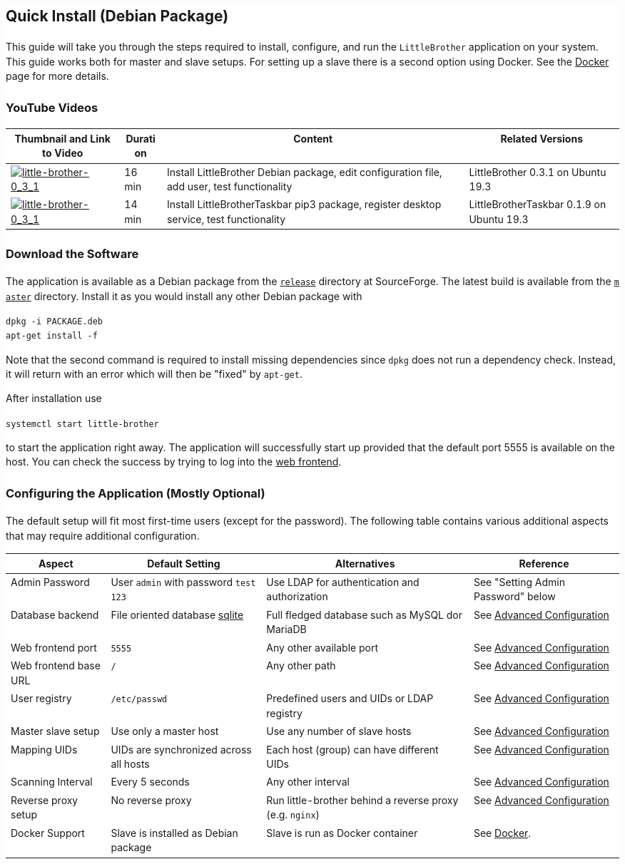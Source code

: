 ## Quick Install (Debian Package)

This guide will take you through the steps required to install, configure, and run the `LittleBrother` application 
on your system. This guide works both for master and slave setups. For setting up a slave there is a second option
using Docker. See the [Docker](DOCKER.md) page for more details.

### YouTube Videos

| Thumbnail and Link to Video                                                                                                                                                  | Duration | Content                                                                                      | Related Versions                          |
| ---------------------------------------------------------------------------------------------------------------------------------------------------------------------------- | -------- | -------------------------------------------------------------------------------------------  | ----------------------------------------- |
| <A HREF="https://www.youtube.com/watch?v=gOxUBlfKZyM">![little-brother-0_3_1](doc/youtube-presentations/2020-07-30_LittleBrother_YouTube_Presentation.thumb.png) </A>        | 16 min   | Install LittleBrother Debian package, edit configuration file, add user, test functionality  | LittleBrother 0.3.1 on Ubuntu 19.3        |
| <A HREF="https://www.youtube.com/watch?v=vLqho7oRNi4">![little-brother-0_3_1](doc/youtube-presentations/2020-08-07_LittleBrotherTaskbar_YouTube_Presentation.thumb.png) </A> | 14 min   | Install LittleBrotherTaskbar pip3 package, register desktop service, test functionality      | LittleBrotherTaskbar 0.1.9 on Ubuntu 19.3 |

### Download the Software

The application is available as a Debian package 
from the [`release`](https://sourceforge.net/projects/little-brother/files/release/) directory at SourceForge. 
The latest build is available from the [`master`](https://sourceforge.net/projects/little-brother/files/master/) 
directory. Install it as you would install any other Debian package with

    dpkg -i PACKAGE.deb
    apt-get install -f

Note that the second command is required to install missing dependencies since `dpkg` does not run a dependency check.
Instead, it will return with an error which will then be "fixed" by `apt-get`. 

After installation use

    systemctl start little-brother

to start the application right away. The application will 
successfully start up provided that the default port 5555 is available on the host. You can check the success by trying 
to log into the [web frontend](http://localhost:5555/).

### Configuring the Application (Mostly Optional)

The default setup will fit most first-time users (except for the password). The following table contains 
various additional aspects that may require additional configuration.

| Aspect                      | Default Setting                                                            | Alternatives                                                    | Reference                                               |
| --------------------------- | -------------------------------------------------------------------------- | --------------------------------------------------------------- | ------------------------------------------------------- |
| Admin Password              | User `admin` with password `test123`                                       | Use LDAP for authentication and authorization                   | See "Setting Admin Password" below                      | 
| Database backend            | File oriented database [sqlite](https://www.sqlite.org/index.html)         | Full fledged database such as MySQL dor MariaDB                  | See [Advanced Configuration](ADVANCED_TOPICS.md)        |
| Web frontend port           | `5555`                                                                     | Any other available port                                        | See [Advanced Configuration](ADVANCED_TOPICS.md)        |
| Web frontend base URL       | `/`                                                                        | Any other path                                                  | See [Advanced Configuration](ADVANCED_TOPICS.md)        |
| User registry               | `/etc/passwd`                                                              | Predefined users and UIDs or LDAP registry                      | See [Advanced Configuration](ADVANCED_TOPICS.md)        |
| Master slave setup          | Use only a master host                                                     | Use any number of slave hosts                                   | See [Advanced Configuration](ADVANCED_TOPICS.md)        |
| Mapping UIDs                | UIDs are synchronized across all hosts                                     | Each host (group) can have different UIDs                       | See [Advanced Configuration](ADVANCED_TOPICS.md)        |
| Scanning Interval           | Every 5 seconds                                                            | Any other interval                                              | See [Advanced Configuration](ADVANCED_TOPICS.md)        |
| Reverse proxy setup         | No reverse proxy                                                           | Run little-brother behind a reverse proxy (e.g. `nginx`)        | See [Advanced Configuration](ADVANCED_TOPICS.md)        |
| Docker Support              | Slave is installed as Debian package                                       | Slave is run as Docker container                                | See [Docker](DOCKER.md).                                |